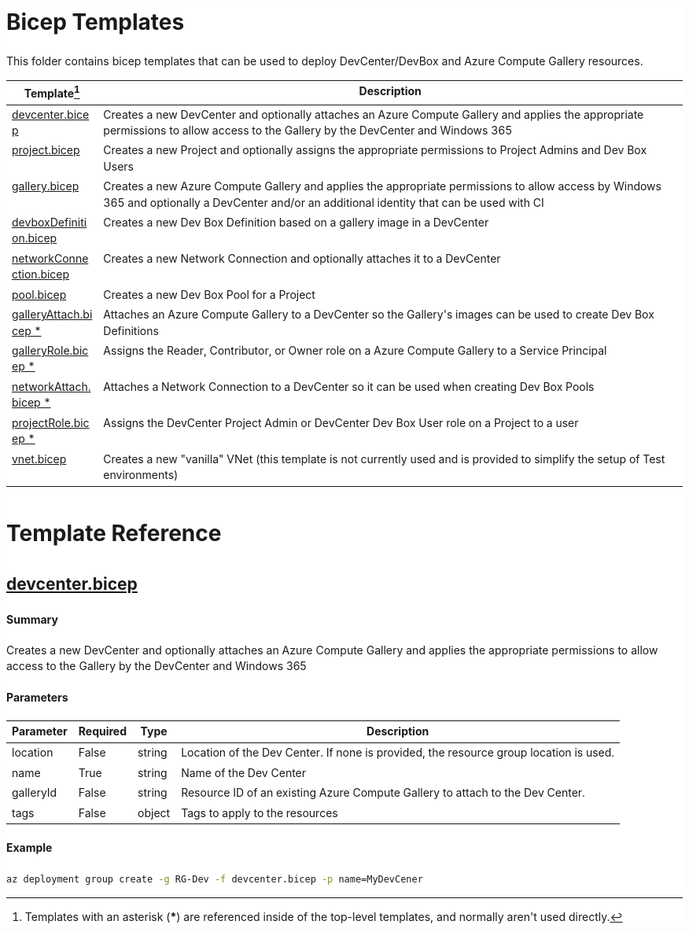 # Bicep Templates

This folder contains bicep templates that can be used to deploy DevCenter/DevBox and Azure Compute Gallery resources.

| Template[^sub] | Description |
| -------------- | ----------- |
| [devcenter.bicep](#devcenterbicep) | Creates a new DevCenter and optionally attaches an Azure Compute Gallery and applies the appropriate permissions to allow access to the Gallery by the DevCenter and Windows 365 |
| [project.bicep](#projectbicep) | Creates a new Project and optionally assigns the appropriate permissions to Project Admins and Dev Box Users |
| [gallery.bicep](#gallerybicep) | Creates a new Azure Compute Gallery and applies the appropriate permissions to allow access by Windows 365 and optionally a DevCenter and/or an additional identity that can be used with CI |
| [devboxDefinition.bicep](#devboxdefinitionbicep) | Creates a new Dev Box Definition based on a gallery image in a DevCenter |
| [networkConnection.bicep](#networkconnectionbicep) | Creates a new Network Connection and optionally attaches it to a DevCenter |
| [pool.bicep](#poolbicep) | Creates a new Dev Box Pool for a Project |
| [galleryAttach.bicep \*](#galleryattachbicep) | Attaches an Azure Compute Gallery to a DevCenter so the Gallery's images can be used to create Dev Box Definitions |
| [galleryRole.bicep \*](#galleryrolebicep) | Assigns the Reader, Contributor, or Owner role on a Azure Compute Gallery to a Service Principal |
| [networkAttach.bicep \*](#networkattachbicep) | Attaches a Network Connection to a DevCenter so it can be used when creating Dev Box Pools  |
| [projectRole.bicep \*](#projectrolebicep) | Assigns the DevCenter Project Admin or DevCenter Dev Box User role on a Project to a user |
| [vnet.bicep](#vnetbicep) | Creates a new "vanilla" VNet (this template is not currently used and is provided to simplify the setup of Test environments) |

# Template Reference

## [devcenter.bicep](devcenter.bicep)

#### Summary

Creates a new DevCenter and optionally attaches an Azure Compute Gallery and applies the appropriate permissions to allow access to the Gallery by the DevCenter and Windows 365

#### Parameters

| Parameter | Required | Type | Description |
| --------- | -------- | ---- | ----------- |
| location | False | string | Location of the Dev Center. If none is provided, the resource group location is used. |
| name | True | string | Name of the Dev Center |
| galleryId | False | string | Resource ID of an existing Azure Compute Gallery to attach to the Dev Center. |
| tags | False | object | Tags to apply to the resources |

#### Example

```sh
az deployment group create -g RG-Dev -f devcenter.bicep -p name=MyDevCener
```


[^sub]: Templates with an asterisk (**\***) are referenced inside of the top-level templates, and normally aren't used directly.